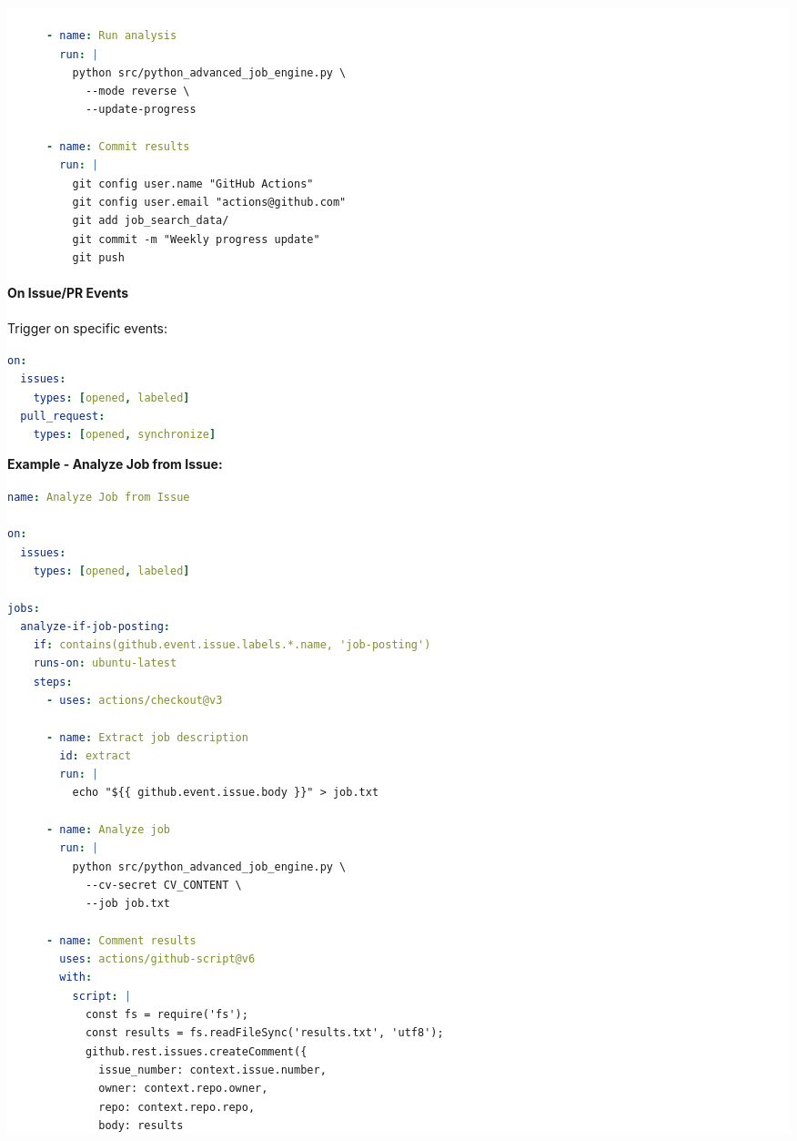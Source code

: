 ```yaml
      
      - name: Run analysis
        run: |
          python src/python_advanced_job_engine.py \
            --mode reverse \
            --update-progress
      
      - name: Commit results
        run: |
          git config user.name "GitHub Actions"
          git config user.email "actions@github.com"
          git add job_search_data/
          git commit -m "Weekly progress update"
          git push
```

#### On Issue/PR Events

Trigger on specific events:

```yaml
on:
  issues:
    types: [opened, labeled]
  pull_request:
    types: [opened, synchronize]
```

**Example - Analyze Job from Issue:**
```yaml
name: Analyze Job from Issue

on:
  issues:
    types: [opened, labeled]

jobs:
  analyze-if-job-posting:
    if: contains(github.event.issue.labels.*.name, 'job-posting')
    runs-on: ubuntu-latest
    steps:
      - uses: actions/checkout@v3
      
      - name: Extract job description
        id: extract
        run: |
          echo "${{ github.event.issue.body }}" > job.txt
      
      - name: Analyze job
        run: |
          python src/python_advanced_job_engine.py \
            --cv-secret CV_CONTENT \
            --job job.txt
      
      - name: Comment results
        uses: actions/github-script@v6
        with:
          script: |
            const fs = require('fs');
            const results = fs.readFileSync('results.txt', 'utf8');
            github.rest.issues.createComment({
              issue_number: context.issue.number,
              owner: context.repo.owner,
              repo: context.repo.repo,
              body: results
```
